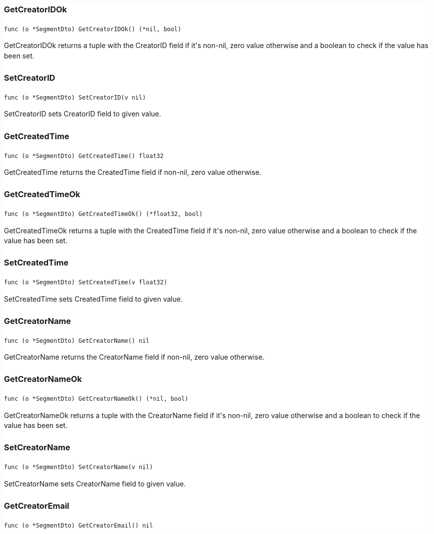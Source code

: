 ### GetCreatorIDOk

`func (o *SegmentDto) GetCreatorIDOk() (*nil, bool)`

GetCreatorIDOk returns a tuple with the CreatorID field if it's non-nil, zero value otherwise
and a boolean to check if the value has been set.

### SetCreatorID

`func (o *SegmentDto) SetCreatorID(v nil)`

SetCreatorID sets CreatorID field to given value.


### GetCreatedTime

`func (o *SegmentDto) GetCreatedTime() float32`

GetCreatedTime returns the CreatedTime field if non-nil, zero value otherwise.

### GetCreatedTimeOk

`func (o *SegmentDto) GetCreatedTimeOk() (*float32, bool)`

GetCreatedTimeOk returns a tuple with the CreatedTime field if it's non-nil, zero value otherwise
and a boolean to check if the value has been set.

### SetCreatedTime

`func (o *SegmentDto) SetCreatedTime(v float32)`

SetCreatedTime sets CreatedTime field to given value.


### GetCreatorName

`func (o *SegmentDto) GetCreatorName() nil`

GetCreatorName returns the CreatorName field if non-nil, zero value otherwise.

### GetCreatorNameOk

`func (o *SegmentDto) GetCreatorNameOk() (*nil, bool)`

GetCreatorNameOk returns a tuple with the CreatorName field if it's non-nil, zero value otherwise
and a boolean to check if the value has been set.

### SetCreatorName

`func (o *SegmentDto) SetCreatorName(v nil)`

SetCreatorName sets CreatorName field to given value.


### GetCreatorEmail

`func (o *SegmentDto) GetCreatorEmail() nil`
